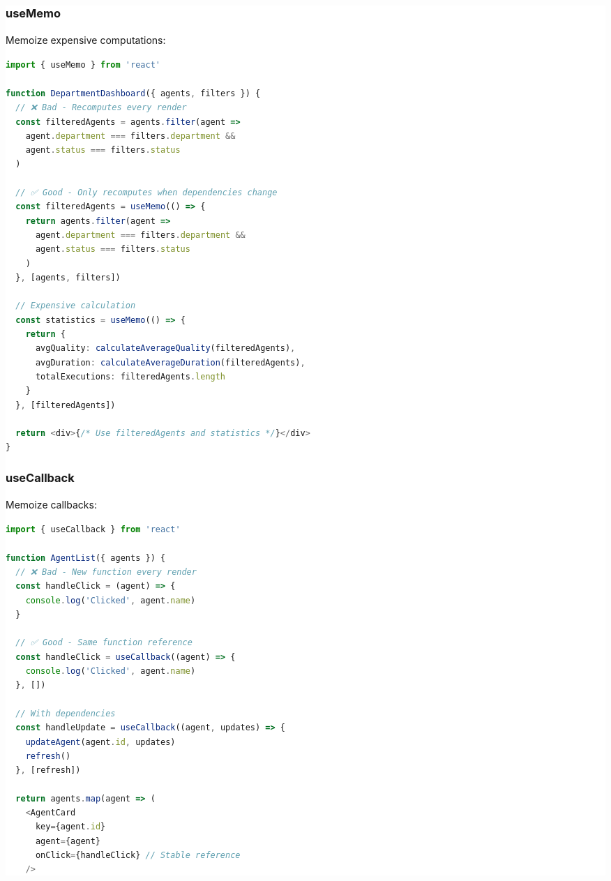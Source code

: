 ### useMemo

Memoize expensive computations:

```typescript
import { useMemo } from 'react'

function DepartmentDashboard({ agents, filters }) {
  // ❌ Bad - Recomputes every render
  const filteredAgents = agents.filter(agent =>
    agent.department === filters.department &&
    agent.status === filters.status
  )

  // ✅ Good - Only recomputes when dependencies change
  const filteredAgents = useMemo(() => {
    return agents.filter(agent =>
      agent.department === filters.department &&
      agent.status === filters.status
    )
  }, [agents, filters])

  // Expensive calculation
  const statistics = useMemo(() => {
    return {
      avgQuality: calculateAverageQuality(filteredAgents),
      avgDuration: calculateAverageDuration(filteredAgents),
      totalExecutions: filteredAgents.length
    }
  }, [filteredAgents])

  return <div>{/* Use filteredAgents and statistics */}</div>
}
```

### useCallback

Memoize callbacks:

```typescript
import { useCallback } from 'react'

function AgentList({ agents }) {
  // ❌ Bad - New function every render
  const handleClick = (agent) => {
    console.log('Clicked', agent.name)
  }

  // ✅ Good - Same function reference
  const handleClick = useCallback((agent) => {
    console.log('Clicked', agent.name)
  }, [])

  // With dependencies
  const handleUpdate = useCallback((agent, updates) => {
    updateAgent(agent.id, updates)
    refresh()
  }, [refresh])

  return agents.map(agent => (
    <AgentCard
      key={agent.id}
      agent={agent}
      onClick={handleClick} // Stable reference
    />
```